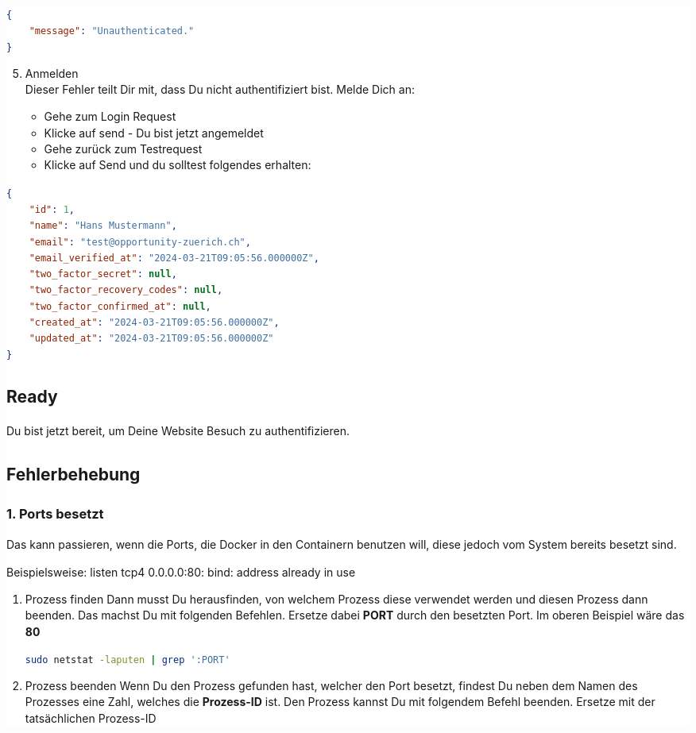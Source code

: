 ```json
{
    "message": "Unauthenticated."
}
```

5. Anmelden  
   Dieser Fehler teilt Dir mit, dass Du nicht authentifiziert bist. Melde Dich an:

    - Gehe zum Login Request
    - Klicke auf send - Du bist jetzt angemeldet
    - Gehe zurück zum Testrequest
    - Klicke auf Send und du solltest folgendes erhalten:

```json
{
    "id": 1,
    "name": "Hans Mustermann",
    "email": "test@opportunity-zuerich.ch",
    "email_verified_at": "2024-03-21T09:05:56.000000Z",
    "two_factor_secret": null,
    "two_factor_recovery_codes": null,
    "two_factor_confirmed_at": null,
    "created_at": "2024-03-21T09:05:56.000000Z",
    "updated_at": "2024-03-21T09:05:56.000000Z"
}
```

## Ready

Du bist jetzt bereit, um Deine Website Besuch zu authentifizieren.

## Fehlerbehebung

### 1. Ports besetzt

Das kann passieren, wenn die Ports, die Docker in den Containern benutzen will, diese jedoch vom System bereits besetzt sind.

Beispielsweise: listen tcp4 0.0.0.0:80: bind: address already in use

1. Prozess finden
   Dann musst Du herausfinden, von welchem Prozess diese verwendet werden und diesen Prozess dann beenden. Das machst Du mit folgenden Befehlen. Ersetze dabei **PORT** durch den besetzten Port. Im oberen Beispiel wäre das **80**

    ```bash
    sudo netstat -laputen | grep ':PORT'
    ```

2. Prozess beenden
   Wenn Du den Prozess gefunden hast, welcher den Port besetzt, findest Du neben dem Namen des Prozesses eine Zahl, welches die **Prozess-ID** ist. Den Prozess kannst Du mit folgendem Befehl beenden. Ersetze <id> mit der tatsächlichen Prozess-ID
